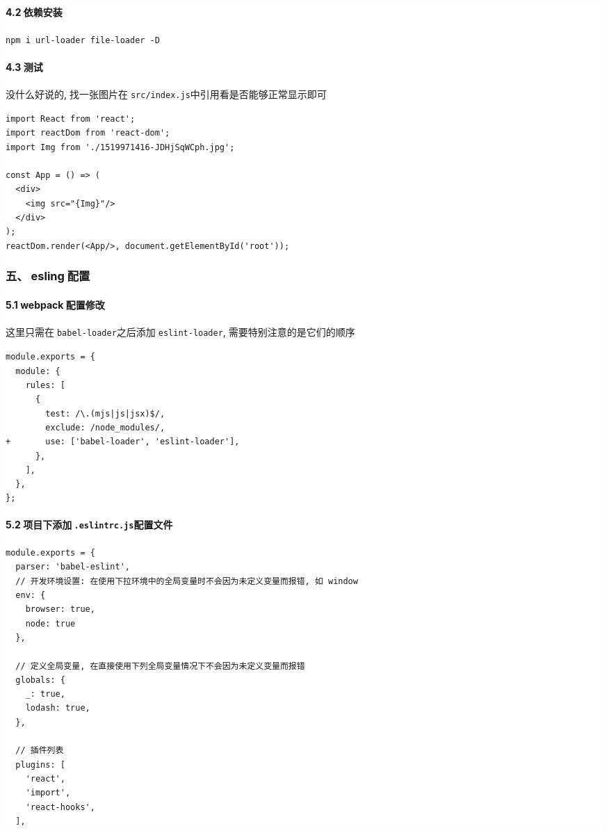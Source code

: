 #### 4.2 依赖安装

```
npm i url-loader file-loader -D
```

#### 4.3 测试

没什么好说的, 找一张图片在 `src/index.js`中引用看是否能够正常显示即可

```
import React from 'react';
import reactDom from 'react-dom';
import Img from './1519971416-JDHjSqWCph.jpg';

const App = () => (
  <div>
    <img src="{Img}"/>
  </div>
);
reactDom.render(<App/>, document.getElementById('root'));
```

### 五、 esling 配置

#### 5.1 webpack 配置修改

这里只需在 `babel-loader`之后添加 `eslint-loader`, 需要特别注意的是它们的顺序

```
module.exports = {
  module: {
    rules: [  
      {
        test: /\.(mjs|js|jsx)$/,
        exclude: /node_modules/,
+       use: ['babel-loader', 'eslint-loader'],
      },
    ],
  },
};
```

#### 5.2 项目下添加 `.eslintrc.js`配置文件

```
module.exports = {
  parser: 'babel-eslint',
  // 开发环境设置: 在使用下拉环境中的全局变量时不会因为未定义变量而报错, 如 window
  env: {
    browser: true,          
    node: true     
  },

  // 定义全局变量, 在直接使用下列全局变量情况下不会因为未定义变量而报错
  globals: {
    _: true,
    lodash: true,
  },

  // 插件列表
  plugins: [
    'react',
    'import',
    'react-hooks',
  ],

```